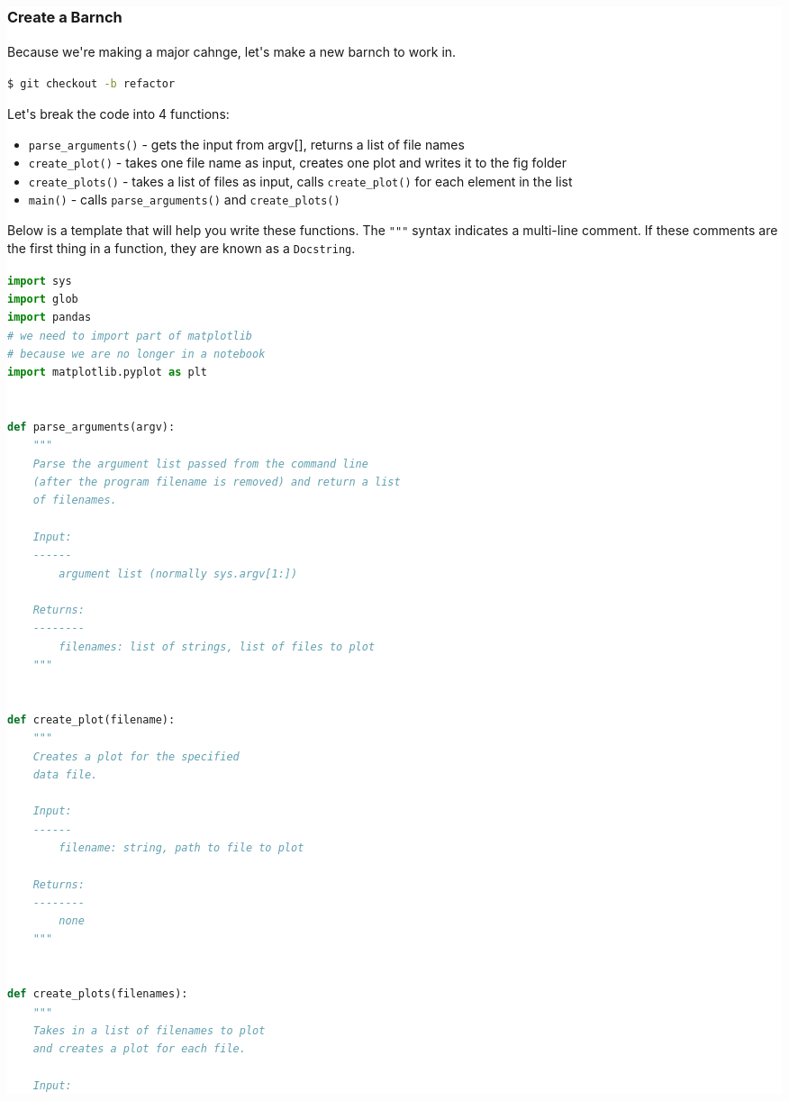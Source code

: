 ### Create a Barnch

Because we're making a major cahnge, let's make a new barnch to work in.

```bash
$ git checkout -b refactor
```

Let's break the code into 4 functions:

- `parse_arguments()` - gets the input from argv[], returns a list of file names
- `create_plot()` - takes one file name as input, creates one plot and writes it to the fig folder
- `create_plots()` - takes a list of files as input, calls `create_plot()` for each element in the list
- `main()` - calls `parse_arguments()` and `create_plots()`

Below is a template that will help you write these functions. The `"""` syntax indicates a multi-line comment.
If these comments are the first thing in a function, they are known as a `Docstring`.

```python
import sys
import glob
import pandas
# we need to import part of matplotlib
# because we are no longer in a notebook
import matplotlib.pyplot as plt


def parse_arguments(argv):
    """
    Parse the argument list passed from the command line
    (after the program filename is removed) and return a list
    of filenames.

    Input:
    ------
        argument list (normally sys.argv[1:])

    Returns:
    --------
        filenames: list of strings, list of files to plot
    """


def create_plot(filename):
    """
    Creates a plot for the specified
    data file.

    Input:
    ------
        filename: string, path to file to plot

    Returns:
    --------
        none
    """


def create_plots(filenames):
    """
    Takes in a list of filenames to plot
    and creates a plot for each file.

    Input:
```